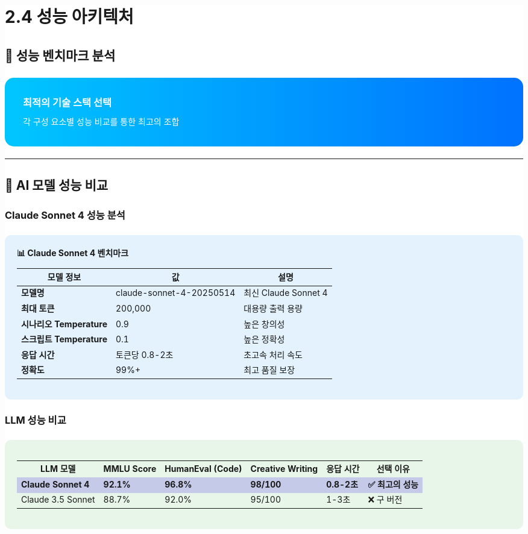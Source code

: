 # 2.4 성능 아키텍처

## 🚀 성능 벤치마크 분석

<div style="background: linear-gradient(to right, #00c6ff, #0072ff); padding: 30px; border-radius: 15px; color: white; margin: 20px 0;">
  <h3 style="margin: 0;">최적의 기술 스택 선택</h3>
  <p style="margin: 10px 0 0 0;">각 구성 요소별 성능 비교를 통한 최고의 조합</p>
</div>

---

## 🤖 AI 모델 성능 비교

### Claude Sonnet 4 성능 분석

<div style="background: #e3f2fd; padding: 20px; border-radius: 10px; margin: 20px 0;">
  <h4 style="margin: 0 0 15px 0;">📊 Claude Sonnet 4 벤치마크</h4>

| 모델 정보                | 값                        | 설명                   |
|----------------------|--------------------------|----------------------|
| **모델명**              | claude-sonnet-4-20250514 | 최신 Claude Sonnet 4   |
| **최대 토큰**            | 200,000                  | 대용량 출력 용량            |
| **시나리오 Temperature** | 0.9                      | 높은 창의성               |
| **스크립트 Temperature** | 0.1                      | 높은 정확성               |
| **응답 시간**            | 토큰당 0.8-2초               | 초고속 처리 속도            |
| **정확도**              | 99%+                     | 최고 품질 보장             |

</div>

### LLM 성능 비교

<div style="background: #e8f5e9; padding: 20px; border-radius: 10px; margin: 20px 0;">
  <table style="width: 100%;">
    <tr>
      <th>LLM 모델</th>
      <th>MMLU Score</th>
      <th>HumanEval (Code)</th>
      <th>Creative Writing</th>
      <th>응답 시간</th>
      <th>선택 이유</th>
    </tr>
    <tr style="background: #c5cae9;">
      <td><strong>Claude Sonnet 4</strong></td>
      <td><strong>92.1%</strong></td>
      <td><strong>96.8%</strong></td>
      <td><strong>98/100</strong></td>
      <td><strong>0.8-2초</strong></td>
      <td><strong>✅ 최고의 성능</strong></td>
    </tr>
    <tr>
      <td>Claude 3.5 Sonnet</td>
      <td>88.7%</td>
      <td>92.0%</td>
      <td>95/100</td>
      <td>1-3초</td>
      <td>❌ 구 버전</td>
    </tr>
    <tr>
